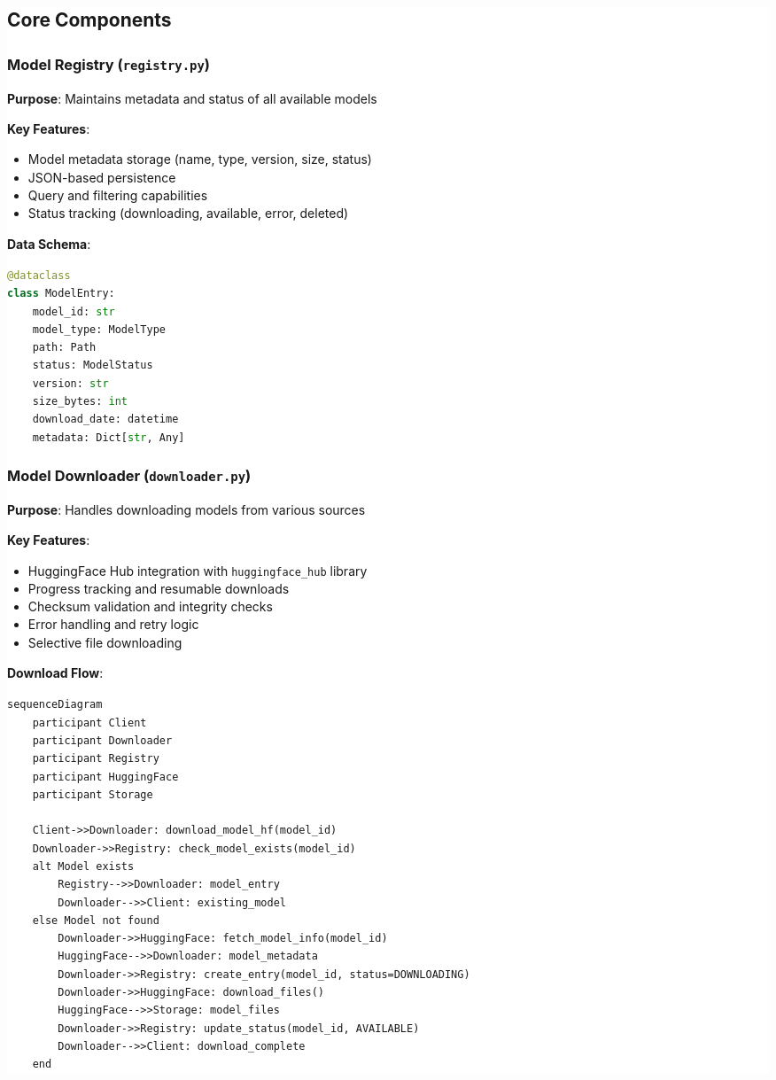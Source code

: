 ## Core Components

### Model Registry (`registry.py`)

**Purpose**: Maintains metadata and status of all available models

**Key Features**:
- Model metadata storage (name, type, version, size, status)
- JSON-based persistence
- Query and filtering capabilities
- Status tracking (downloading, available, error, deleted)

**Data Schema**:
```python
@dataclass
class ModelEntry:
    model_id: str
    model_type: ModelType
    path: Path
    status: ModelStatus
    version: str
    size_bytes: int
    download_date: datetime
    metadata: Dict[str, Any]
```

### Model Downloader (`downloader.py`)

**Purpose**: Handles downloading models from various sources

**Key Features**:
- HuggingFace Hub integration with `huggingface_hub` library
- Progress tracking and resumable downloads
- Checksum validation and integrity checks
- Error handling and retry logic
- Selective file downloading

**Download Flow**:
```mermaid
sequenceDiagram
    participant Client
    participant Downloader
    participant Registry
    participant HuggingFace
    participant Storage
    
    Client->>Downloader: download_model_hf(model_id)
    Downloader->>Registry: check_model_exists(model_id)
    alt Model exists
        Registry-->>Downloader: model_entry
        Downloader-->>Client: existing_model
    else Model not found
        Downloader->>HuggingFace: fetch_model_info(model_id)
        HuggingFace-->>Downloader: model_metadata
        Downloader->>Registry: create_entry(model_id, status=DOWNLOADING)
        Downloader->>HuggingFace: download_files()
        HuggingFace-->>Storage: model_files
        Downloader->>Registry: update_status(model_id, AVAILABLE)
        Downloader-->>Client: download_complete
    end
```
